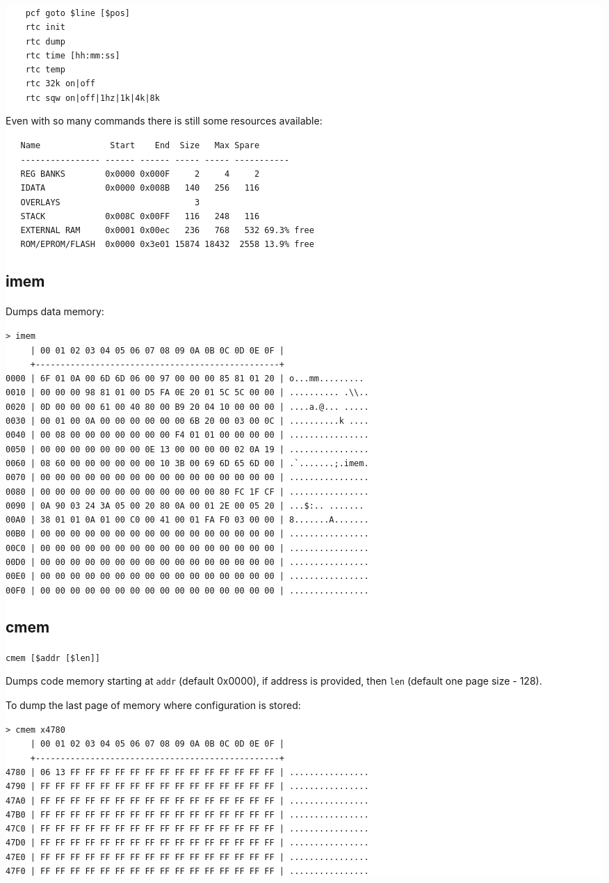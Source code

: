 ```
    pcf goto $line [$pos]
    rtc init
    rtc dump
    rtc time [hh:mm:ss]
    rtc temp
    rtc 32k on|off
    rtc sqw on|off|1hz|1k|4k|8k
```

Even with so many commands there is still some resources available:
```
   Name              Start    End  Size   Max Spare
   ---------------- ------ ------ ----- ----- -----------
   REG BANKS        0x0000 0x000F     2     4     2
   IDATA            0x0000 0x008B   140   256   116
   OVERLAYS                           3
   STACK            0x008C 0x00FF   116   248   116
   EXTERNAL RAM     0x0001 0x00ec   236   768   532 69.3% free
   ROM/EPROM/FLASH  0x0000 0x3e01 15874 18432  2558 13.9% free
```

## imem
Dumps data memory:
```
> imem
     | 00 01 02 03 04 05 06 07 08 09 0A 0B 0C 0D 0E 0F |
     +-------------------------------------------------+
0000 | 6F 01 0A 00 6D 6D 06 00 97 00 00 00 85 81 01 20 | o...mm.........
0010 | 00 00 00 98 81 01 00 D5 FA 0E 20 01 5C 5C 00 00 | .......... .\\..
0020 | 0D 00 00 00 61 00 40 80 00 B9 20 04 10 00 00 00 | ....a.@... .....
0030 | 00 01 00 0A 00 00 00 00 00 00 6B 20 00 03 00 0C | ..........k ....
0040 | 00 08 00 00 00 00 00 00 00 F4 01 01 00 00 00 00 | ................
0050 | 00 00 00 00 00 00 00 0E 13 00 00 00 00 02 0A 19 | ................
0060 | 08 60 00 00 00 00 00 00 10 3B 00 69 6D 65 6D 00 | .`.......;.imem.
0070 | 00 00 00 00 00 00 00 00 00 00 00 00 00 00 00 00 | ................
0080 | 00 00 00 00 00 00 00 00 00 00 00 00 80 FC 1F CF | ................
0090 | 0A 90 03 24 3A 05 00 20 80 0A 00 01 2E 00 05 20 | ...$:.. .......
00A0 | 38 01 01 0A 01 00 C0 00 41 00 01 FA F0 03 00 00 | 8.......A.......
00B0 | 00 00 00 00 00 00 00 00 00 00 00 00 00 00 00 00 | ................
00C0 | 00 00 00 00 00 00 00 00 00 00 00 00 00 00 00 00 | ................
00D0 | 00 00 00 00 00 00 00 00 00 00 00 00 00 00 00 00 | ................
00E0 | 00 00 00 00 00 00 00 00 00 00 00 00 00 00 00 00 | ................
00F0 | 00 00 00 00 00 00 00 00 00 00 00 00 00 00 00 00 | ................
```
## cmem
``cmem [$addr [$len]]``

Dumps code memory starting at ``addr`` (default 0x0000), if address is provided, then ``len`` (default one page size - 128).

To dump the last page of memory where configuration is stored:
```
> cmem x4780
     | 00 01 02 03 04 05 06 07 08 09 0A 0B 0C 0D 0E 0F |
     +-------------------------------------------------+
4780 | 06 13 FF FF FF FF FF FF FF FF FF FF FF FF FF FF | ................
4790 | FF FF FF FF FF FF FF FF FF FF FF FF FF FF FF FF | ................
47A0 | FF FF FF FF FF FF FF FF FF FF FF FF FF FF FF FF | ................
47B0 | FF FF FF FF FF FF FF FF FF FF FF FF FF FF FF FF | ................
47C0 | FF FF FF FF FF FF FF FF FF FF FF FF FF FF FF FF | ................
47D0 | FF FF FF FF FF FF FF FF FF FF FF FF FF FF FF FF | ................
47E0 | FF FF FF FF FF FF FF FF FF FF FF FF FF FF FF FF | ................
47F0 | FF FF FF FF FF FF FF FF FF FF FF FF FF FF FF FF | ................
```